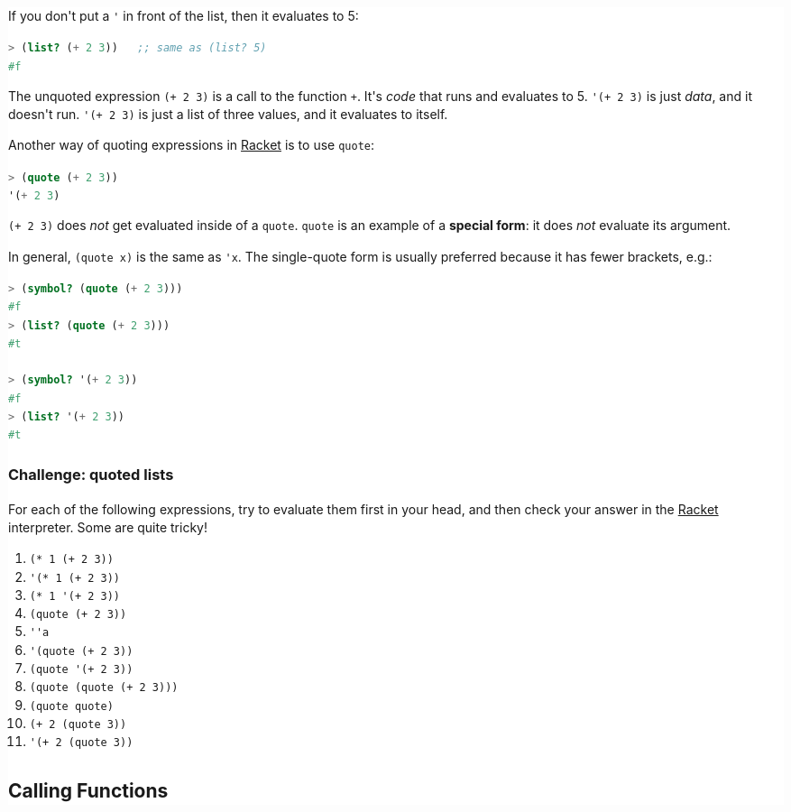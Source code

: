 If you don't put a `'` in front of the list, then it evaluates to 5:

```scheme
> (list? (+ 2 3))   ;; same as (list? 5)
#f
```

The unquoted expression `(+ 2 3)` is a call to the function `+`. It's *code*
that runs and evaluates to 5. `'(+ 2 3)` is just *data*, and it doesn't run.
`'(+ 2 3)` is just a list of three values, and it evaluates to itself.

Another way of quoting expressions in [Racket] is to use `quote`:

```scheme
> (quote (+ 2 3))
'(+ 2 3)
```

`(+ 2 3)` does *not* get evaluated inside of a `quote`. `quote` is an example
of a **special form**: it does *not* evaluate its argument.

In general, `(quote x)` is the same as `'x`. The single-quote form is usually
preferred because it has fewer brackets, e.g.:

```scheme
> (symbol? (quote (+ 2 3)))
#f
> (list? (quote (+ 2 3)))
#t

> (symbol? '(+ 2 3))
#f
> (list? '(+ 2 3))
#t
```

### Challenge: quoted lists

For each of the following expressions, try to evaluate them first in your
head, and then check your answer in the [Racket] interpreter. Some are quite
tricky!

1. `(* 1 (+ 2 3))`
2. `'(* 1 (+ 2 3))`
3. `(* 1 '(+ 2 3))`
4. `(quote (+ 2 3))`
5. `''a`
6. `'(quote (+ 2 3))`
7. `(quote '(+ 2 3))`
8. `(quote (quote (+ 2 3)))`
9. `(quote quote)`
10. `(+ 2 (quote 3))`
11. `'(+ 2 (quote 3))`

## Calling Functions


[Scheme]: https://en.wikipedia.org/wiki/Scheme_(programming_language)
[Racket]: https://racket-lang.org/
[LISP]: https://en.wikipedia.org/wiki/Lisp_(programming_language)
[Java]: https://en.wikipedia.org/wiki/Java_(programming_language)
[Python]: https://en.wikipedia.org/wiki/Python_(programming_language)
[JavaScript]: https://en.wikipedia.org/wiki/JavaScript